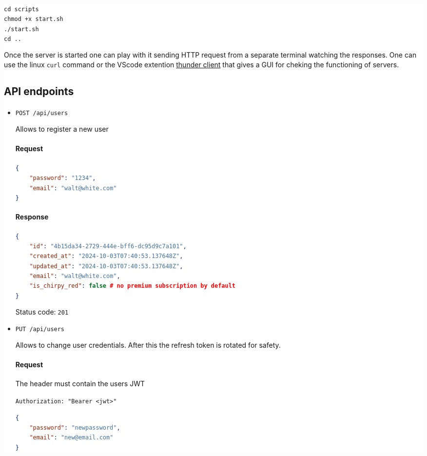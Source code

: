 ```shell
cd scripts
chmod +x start.sh
./start.sh
cd ..
```

Once the server is started one can play with it sending HTTP request from a separate terminal watching the responses. One can use the linux `curl` command or the VScode extention [thunder client](https://www.thunderclient.com/) that gives a GUI for cheking the functioning of servers.

## API endpoints

* `POST /api/users`

    Allows to register a new user

    #### Request

    ```json
    {
        "password": "1234",
        "email": "walt@white.com"
    }
    ```

    #### Response

    ```json
    {
        "id": "4b15da34-2729-444e-bff6-dc95d9c7a101",
        "created_at": "2024-10-03T07:40:53.137648Z",
        "updated_at": "2024-10-03T07:40:53.137648Z",
        "email": "walt@white.com",
        "is_chirpy_red": false # no premium subscription by default
    }
    ```

    Status code: `201`

* `PUT /api/users`

    Allows to change user credentials. After this the refresh token is rotated for safety.

    #### Request

    The header must contain the users JWT

    ```
    Authorization: "Bearer <jwt>"
    ```

    ```json
    {
        "password": "newpassword",
        "email": "new@email.com"
    }
    ```
